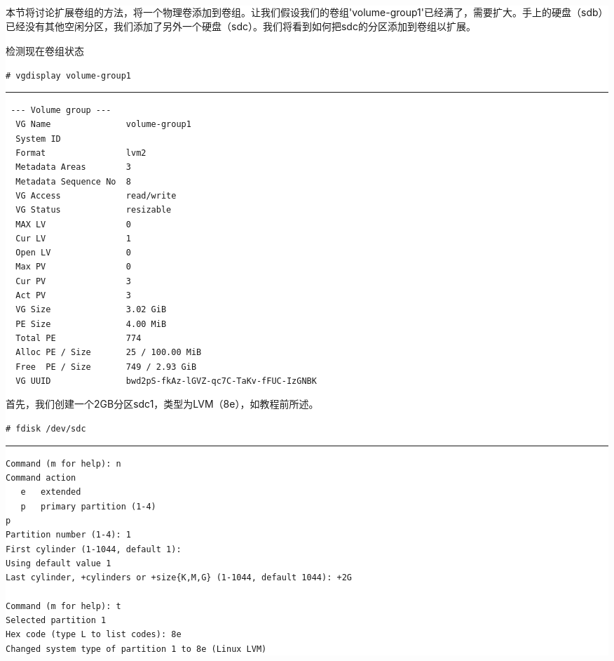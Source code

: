 
本节将讨论扩展卷组的方法，将一个物理卷添加到卷组。让我们假设我们的卷组'volume-group1'已经满了，需要扩大。手上的硬盘（sdb）已经没有其他空闲分区，我们添加了另外一个硬盘（sdc）。我们将看到如何把sdc的分区添加到卷组以扩展。


检测现在卷组状态



```
# vgdisplay volume-group1 

```



---



```
 --- Volume group ---
  VG Name               volume-group1
  System ID
  Format                lvm2
  Metadata Areas        3
  Metadata Sequence No  8
  VG Access             read/write
  VG Status             resizable
  MAX LV                0
  Cur LV                1
  Open LV               0
  Max PV                0
  Cur PV                3
  Act PV                3
  VG Size               3.02 GiB
  PE Size               4.00 MiB
  Total PE              774
  Alloc PE / Size       25 / 100.00 MiB
  Free  PE / Size       749 / 2.93 GiB
  VG UUID               bwd2pS-fkAz-lGVZ-qc7C-TaKv-fFUC-IzGNBK

```

首先，我们创建一个2GB分区sdc1，类型为LVM（8e），如教程前所述。



```
# fdisk /dev/sdc 

```



---



```
Command (m for help): n
Command action
   e   extended
   p   primary partition (1-4)
p
Partition number (1-4): 1
First cylinder (1-1044, default 1):
Using default value 1
Last cylinder, +cylinders or +size{K,M,G} (1-1044, default 1044): +2G

Command (m for help): t
Selected partition 1
Hex code (type L to list codes): 8e
Changed system type of partition 1 to 8e (Linux LVM)
```